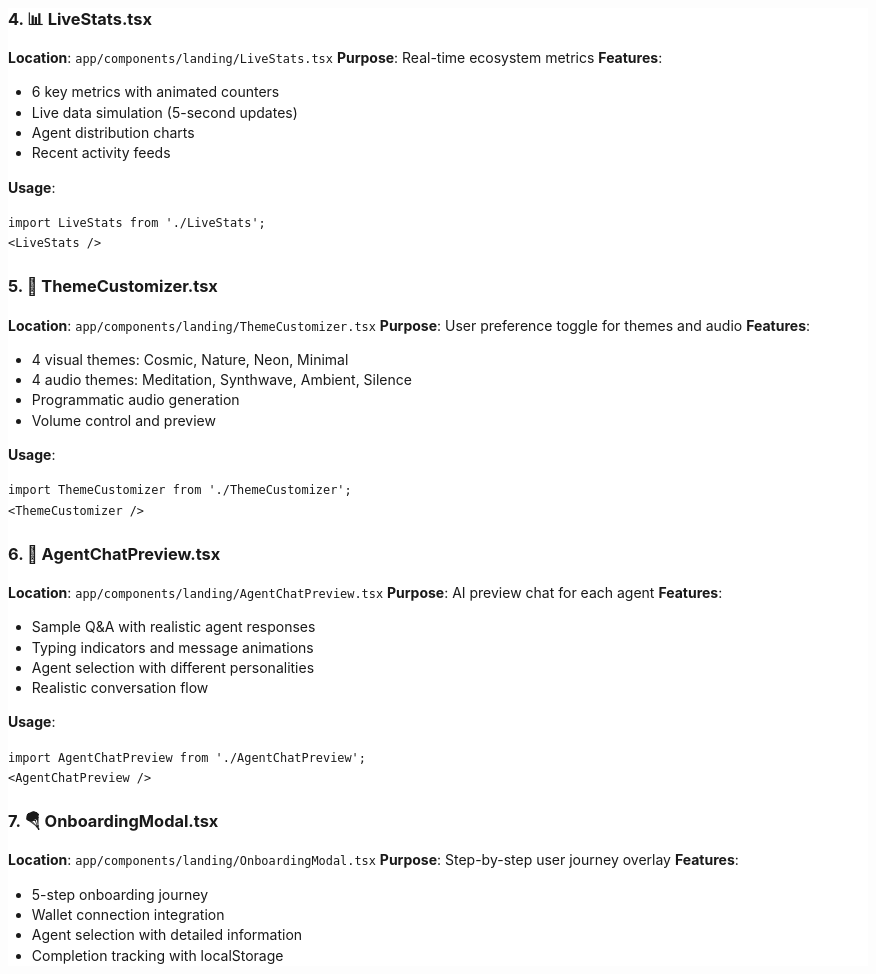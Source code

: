 ### 4. 📊 LiveStats.tsx
**Location**: `app/components/landing/LiveStats.tsx`
**Purpose**: Real-time ecosystem metrics
**Features**:
- 6 key metrics with animated counters
- Live data simulation (5-second updates)
- Agent distribution charts
- Recent activity feeds

**Usage**:
```tsx
import LiveStats from './LiveStats';
<LiveStats />
```

### 5. 🎨 ThemeCustomizer.tsx
**Location**: `app/components/landing/ThemeCustomizer.tsx`
**Purpose**: User preference toggle for themes and audio
**Features**:
- 4 visual themes: Cosmic, Nature, Neon, Minimal
- 4 audio themes: Meditation, Synthwave, Ambient, Silence
- Programmatic audio generation
- Volume control and preview

**Usage**:
```tsx
import ThemeCustomizer from './ThemeCustomizer';
<ThemeCustomizer />
```

### 6. 💬 AgentChatPreview.tsx
**Location**: `app/components/landing/AgentChatPreview.tsx`
**Purpose**: AI preview chat for each agent
**Features**:
- Sample Q&A with realistic agent responses
- Typing indicators and message animations
- Agent selection with different personalities
- Realistic conversation flow

**Usage**:
```tsx
import AgentChatPreview from './AgentChatPreview';
<AgentChatPreview />
```

### 7. 🪂 OnboardingModal.tsx
**Location**: `app/components/landing/OnboardingModal.tsx`
**Purpose**: Step-by-step user journey overlay
**Features**:
- 5-step onboarding journey
- Wallet connection integration
- Agent selection with detailed information
- Completion tracking with localStorage
